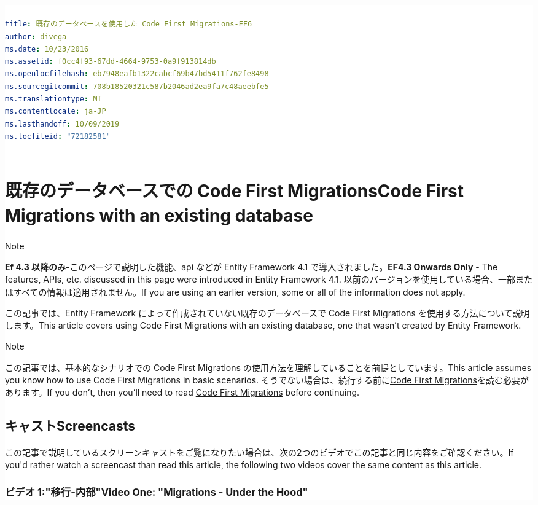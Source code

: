 ```yaml
---
title: 既存のデータベースを使用した Code First Migrations-EF6
author: divega
ms.date: 10/23/2016
ms.assetid: f0cc4f93-67dd-4664-9753-0a9f913814db
ms.openlocfilehash: eb7948eafb1322cabcf69b47bd5411f762fe8498
ms.sourcegitcommit: 708b18520321c587b2046ad2ea9fa7c48aeebfe5
ms.translationtype: MT
ms.contentlocale: ja-JP
ms.lasthandoff: 10/09/2019
ms.locfileid: "72182581"
---
```

# <a name="code-first-migrations-with-an-existing-database"></a><span data-ttu-id="16d8f-102">既存のデータベースでの Code First Migrations</span><span class="sxs-lookup"><span data-stu-id="16d8f-102">Code First Migrations with an existing database</span></span>
> [!NOTE]
> <span data-ttu-id="16d8f-103">**Ef 4.3 以降のみ**-このページで説明した機能、api などが Entity Framework 4.1 で導入されました。</span><span class="sxs-lookup"><span data-stu-id="16d8f-103">**EF4.3 Onwards Only** - The features, APIs, etc. discussed in this page were introduced in Entity Framework 4.1.</span></span> <span data-ttu-id="16d8f-104">以前のバージョンを使用している場合、一部またはすべての情報は適用されません。</span><span class="sxs-lookup"><span data-stu-id="16d8f-104">If you are using an earlier version, some or all of the information does not apply.</span></span>

<span data-ttu-id="16d8f-105">この記事では、Entity Framework によって作成されていない既存のデータベースで Code First Migrations を使用する方法について説明します。</span><span class="sxs-lookup"><span data-stu-id="16d8f-105">This article covers using Code First Migrations with an existing database, one that wasn’t created by Entity Framework.</span></span>

> [!NOTE]
> <span data-ttu-id="16d8f-106">この記事では、基本的なシナリオでの Code First Migrations の使用方法を理解していることを前提としています。</span><span class="sxs-lookup"><span data-stu-id="16d8f-106">This article assumes you know how to use Code First Migrations in basic scenarios.</span></span> <span data-ttu-id="16d8f-107">そうでない場合は、続行する前に[Code First Migrations](~/ef6/modeling/code-first/migrations/index.md)を読む必要があります。</span><span class="sxs-lookup"><span data-stu-id="16d8f-107">If you don’t, then you’ll need to read [Code First Migrations](~/ef6/modeling/code-first/migrations/index.md) before continuing.</span></span>

## <a name="screencasts"></a><span data-ttu-id="16d8f-108">キャスト</span><span class="sxs-lookup"><span data-stu-id="16d8f-108">Screencasts</span></span>

<span data-ttu-id="16d8f-109">この記事で説明しているスクリーンキャストをご覧になりたい場合は、次の2つのビデオでこの記事と同じ内容をご確認ください。</span><span class="sxs-lookup"><span data-stu-id="16d8f-109">If you'd rather watch a screencast than read this article, the following two videos cover the same content as this article.</span></span>

### <a name="video-one-migrations---under-the-hood"></a><span data-ttu-id="16d8f-110">ビデオ 1:"移行-内部"</span><span class="sxs-lookup"><span data-stu-id="16d8f-110">Video One: "Migrations - Under the Hood"</span></span>
